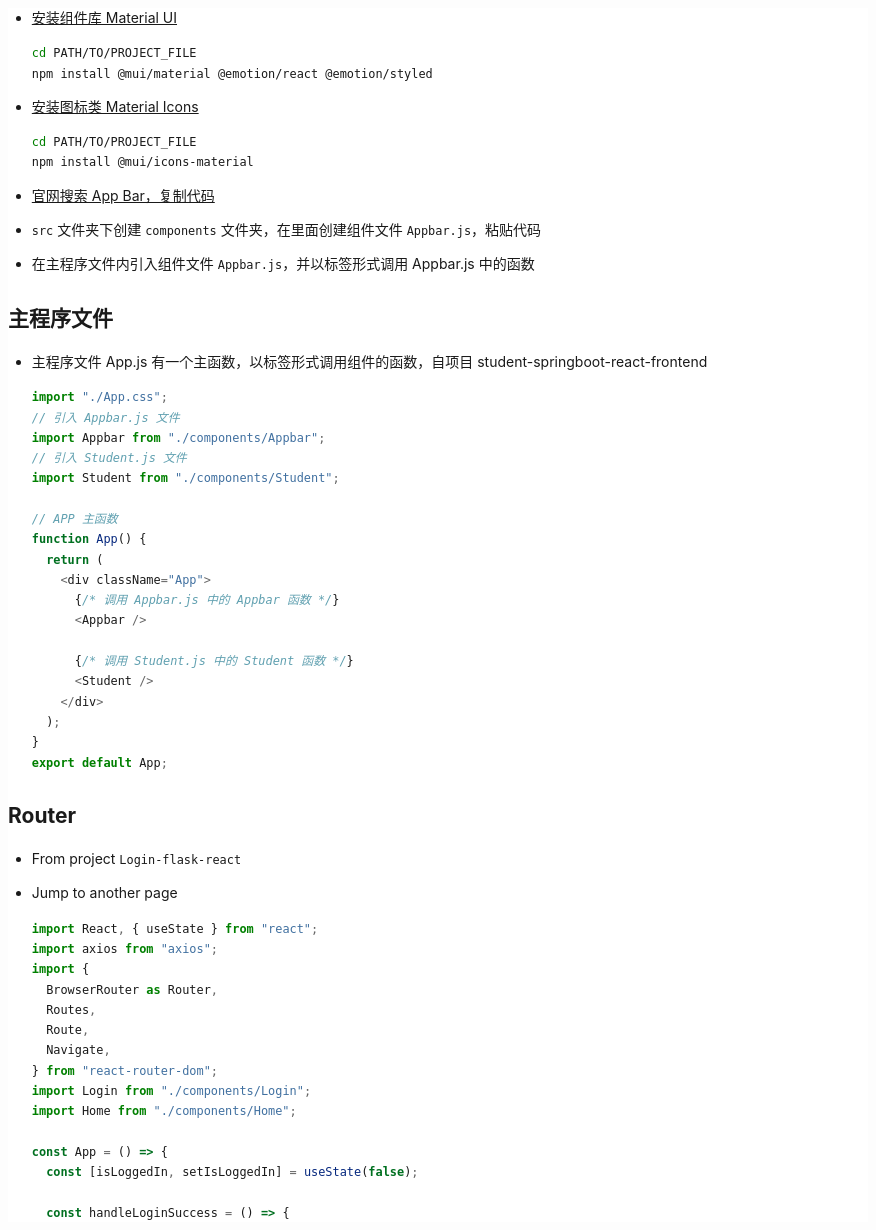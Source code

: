   - [安装组件库 Material UI](https://mui.com/material-ui/getting-started/installation/)

    ```bash
    cd PATH/TO/PROJECT_FILE
    npm install @mui/material @emotion/react @emotion/styled
    ```

  - [安装图标类 Material Icons](https://mui.com/material-ui/material-icons/)

    ```bash
    cd PATH/TO/PROJECT_FILE
    npm install @mui/icons-material
    ```

  - [官网搜索 App Bar，复制代码](https://mui.com/material-ui/react-app-bar/)

  - `src` 文件夹下创建 `components` 文件夹，在里面创建组件文件 `Appbar.js`，粘贴代码

  - 在主程序文件内引入组件文件 `Appbar.js`，并以标签形式调用 Appbar.js 中的函数

## 主程序文件

- 主程序文件 App.js 有一个主函数，以标签形式调用组件的函数，自项目 student-springboot-react-frontend

  ```js
  import "./App.css";
  // 引入 Appbar.js 文件
  import Appbar from "./components/Appbar";
  // 引入 Student.js 文件
  import Student from "./components/Student";

  // APP 主函数
  function App() {
    return (
      <div className="App">
        {/* 调用 Appbar.js 中的 Appbar 函数 */}
        <Appbar />

        {/* 调用 Student.js 中的 Student 函数 */}
        <Student />
      </div>
    );
  }
  export default App;
  ```

## Router

- From project `Login-flask-react`

- Jump to another page

  ```javascript
  import React, { useState } from "react";
  import axios from "axios";
  import {
    BrowserRouter as Router,
    Routes,
    Route,
    Navigate,
  } from "react-router-dom";
  import Login from "./components/Login";
  import Home from "./components/Home";

  const App = () => {
    const [isLoggedIn, setIsLoggedIn] = useState(false);

    const handleLoginSuccess = () => {
  ```